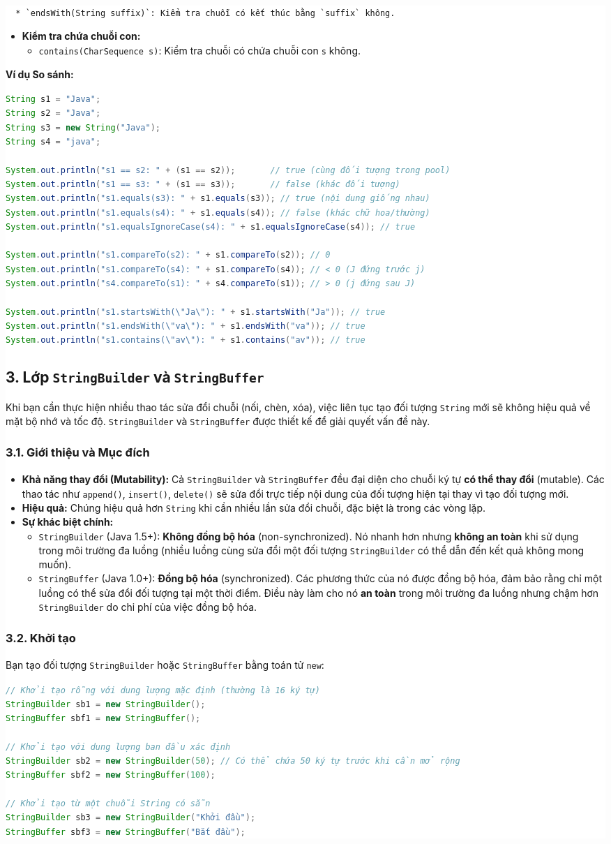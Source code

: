       * `endsWith(String suffix)`: Kiểm tra chuỗi có kết thúc bằng `suffix` không.
  * **Kiểm tra chứa chuỗi con:**
      * `contains(CharSequence s)`: Kiểm tra chuỗi có chứa chuỗi con `s` không.

**Ví dụ So sánh:**

```java
String s1 = "Java";
String s2 = "Java";
String s3 = new String("Java");
String s4 = "java";

System.out.println("s1 == s2: " + (s1 == s2));       // true (cùng đối tượng trong pool)
System.out.println("s1 == s3: " + (s1 == s3));       // false (khác đối tượng)
System.out.println("s1.equals(s3): " + s1.equals(s3)); // true (nội dung giống nhau)
System.out.println("s1.equals(s4): " + s1.equals(s4)); // false (khác chữ hoa/thường)
System.out.println("s1.equalsIgnoreCase(s4): " + s1.equalsIgnoreCase(s4)); // true

System.out.println("s1.compareTo(s2): " + s1.compareTo(s2)); // 0
System.out.println("s1.compareTo(s4): " + s1.compareTo(s4)); // < 0 (J đứng trước j)
System.out.println("s4.compareTo(s1): " + s4.compareTo(s1)); // > 0 (j đứng sau J)

System.out.println("s1.startsWith(\"Ja\"): " + s1.startsWith("Ja")); // true
System.out.println("s1.endsWith(\"va\"): " + s1.endsWith("va")); // true
System.out.println("s1.contains(\"av\"): " + s1.contains("av")); // true
```

## 3\. Lớp `StringBuilder` và `StringBuffer`

Khi bạn cần thực hiện nhiều thao tác sửa đổi chuỗi (nối, chèn, xóa), việc liên tục tạo đối tượng `String` mới sẽ không hiệu quả về mặt bộ nhớ và tốc độ. `StringBuilder` và `StringBuffer` được thiết kế để giải quyết vấn đề này.

### 3.1. Giới thiệu và Mục đích

  * **Khả năng thay đổi (Mutability):** Cả `StringBuilder` và `StringBuffer` đều đại diện cho chuỗi ký tự **có thể thay đổi** (mutable). Các thao tác như `append()`, `insert()`, `delete()` sẽ sửa đổi trực tiếp nội dung của đối tượng hiện tại thay vì tạo đối tượng mới.
  * **Hiệu quả:** Chúng hiệu quả hơn `String` khi cần nhiều lần sửa đổi chuỗi, đặc biệt là trong các vòng lặp.
  * **Sự khác biệt chính:**
      * `StringBuilder` (Java 1.5+): **Không đồng bộ hóa** (non-synchronized). Nó nhanh hơn nhưng **không an toàn** khi sử dụng trong môi trường đa luồng (nhiều luồng cùng sửa đổi một đối tượng `StringBuilder` có thể dẫn đến kết quả không mong muốn).
      * `StringBuffer` (Java 1.0+): **Đồng bộ hóa** (synchronized). Các phương thức của nó được đồng bộ hóa, đảm bảo rằng chỉ một luồng có thể sửa đổi đối tượng tại một thời điểm. Điều này làm cho nó **an toàn** trong môi trường đa luồng nhưng chậm hơn `StringBuilder` do chi phí của việc đồng bộ hóa.

### 3.2. Khởi tạo

Bạn tạo đối tượng `StringBuilder` hoặc `StringBuffer` bằng toán tử `new`:

```java
// Khởi tạo rỗng với dung lượng mặc định (thường là 16 ký tự)
StringBuilder sb1 = new StringBuilder();
StringBuffer sbf1 = new StringBuffer();

// Khởi tạo với dung lượng ban đầu xác định
StringBuilder sb2 = new StringBuilder(50); // Có thể chứa 50 ký tự trước khi cần mở rộng
StringBuffer sbf2 = new StringBuffer(100);

// Khởi tạo từ một chuỗi String có sẵn
StringBuilder sb3 = new StringBuilder("Khởi đầu");
StringBuffer sbf3 = new StringBuffer("Bắt đầu");
```
